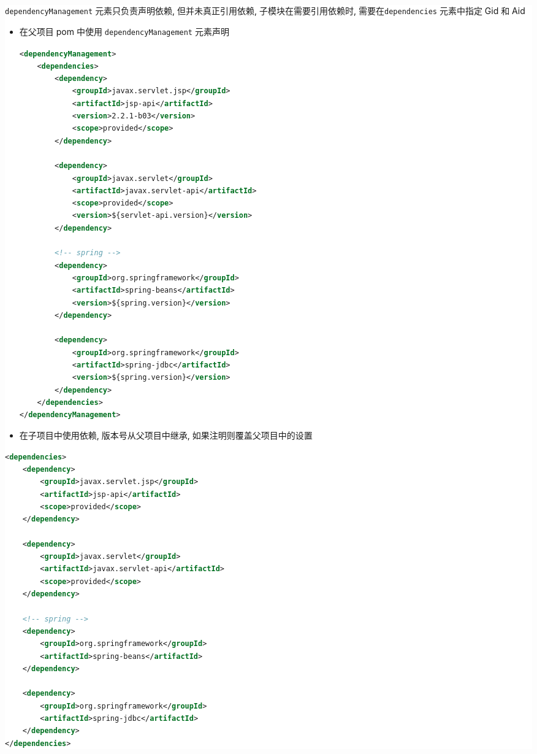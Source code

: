 `dependencyManagement` 元素只负责声明依赖, 但并未真正引用依赖, 子模块在需要引用依赖时, 需要在`dependencies` 元素中指定 Gid 和 Aid

- 在父项目 pom 中使用 `dependencyManagement` 元素声明

  ```xml
  <dependencyManagement>
      <dependencies>
          <dependency>
              <groupId>javax.servlet.jsp</groupId>
              <artifactId>jsp-api</artifactId>
              <version>2.2.1-b03</version>
              <scope>provided</scope>
          </dependency>
  
          <dependency>
              <groupId>javax.servlet</groupId>
              <artifactId>javax.servlet-api</artifactId>
              <scope>provided</scope>
              <version>${servlet-api.version}</version>
          </dependency>
  
          <!-- spring -->
          <dependency>
              <groupId>org.springframework</groupId>
              <artifactId>spring-beans</artifactId>
              <version>${spring.version}</version>
          </dependency>
  
          <dependency>
              <groupId>org.springframework</groupId>
              <artifactId>spring-jdbc</artifactId>
              <version>${spring.version}</version>
          </dependency>
      </dependencies>
  </dependencyManagement>
  ```

-  在子项目中使用依赖, 版本号从父项目中继承, 如果注明则覆盖父项目中的设置

  ```xml
  <dependencies>
      <dependency>
          <groupId>javax.servlet.jsp</groupId>
          <artifactId>jsp-api</artifactId>
          <scope>provided</scope>
      </dependency>
  
      <dependency>
          <groupId>javax.servlet</groupId>
          <artifactId>javax.servlet-api</artifactId>
          <scope>provided</scope>
      </dependency>
  
      <!-- spring -->
      <dependency>
          <groupId>org.springframework</groupId>
          <artifactId>spring-beans</artifactId>
      </dependency>
  
      <dependency>
          <groupId>org.springframework</groupId>
          <artifactId>spring-jdbc</artifactId>
      </dependency>
  </dependencies>
  ```
